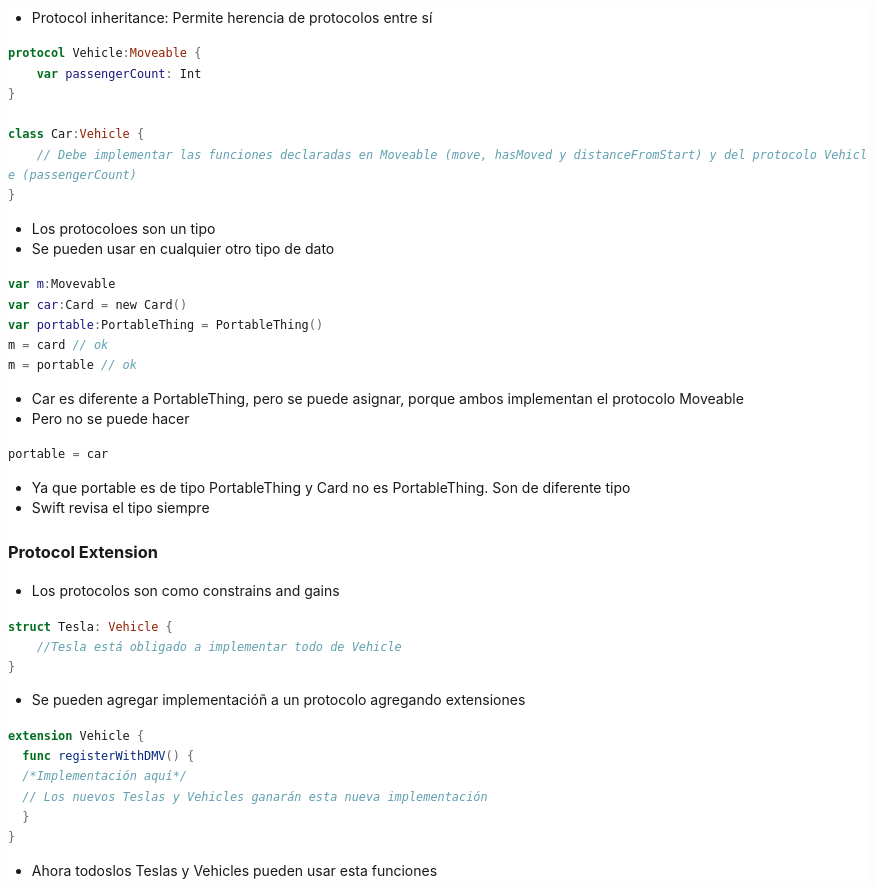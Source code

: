 - Protocol inheritance: Permite herencia de protocolos entre sí

```swift
protocol Vehicle:Moveable {
	var passengerCount: Int
}

class Car:Vehicle {
	// Debe implementar las funciones declaradas en Moveable (move, hasMoved y distanceFromStart) y del protocolo Vehicle (passengerCount)
}

```

- Los protocoloes son un tipo
- Se pueden usar en cualquier otro tipo de dato

````swift
var m:Movevable
var car:Card = new Card()
var portable:PortableThing = PortableThing()
m = card // ok
m = portable // ok
````

- Car es diferente a PortableThing, pero se puede asignar, porque ambos implementan el protocolo Moveable
- Pero no se puede hacer

````swift
portable = car
````

- Ya que portable es de tipo PortableThing y Card no es PortableThing. Son de diferente tipo
- Swift revisa el tipo siempre

### Protocol Extension

- Los protocolos son como constrains and gains

````swift
struct Tesla: Vehicle {
	//Tesla está obligado a implementar todo de Vehicle
}
````

- Se pueden agregar implementacióñ a un protocolo agregando extensiones

````swift
extension Vehicle {
  func registerWithDMV() {
  /*Implementación aquí*/
  // Los nuevos Teslas y Vehicles ganarán esta nueva implementación
  }
} 
````

- Ahora todoslos Teslas y Vehicles pueden usar esta funciones
